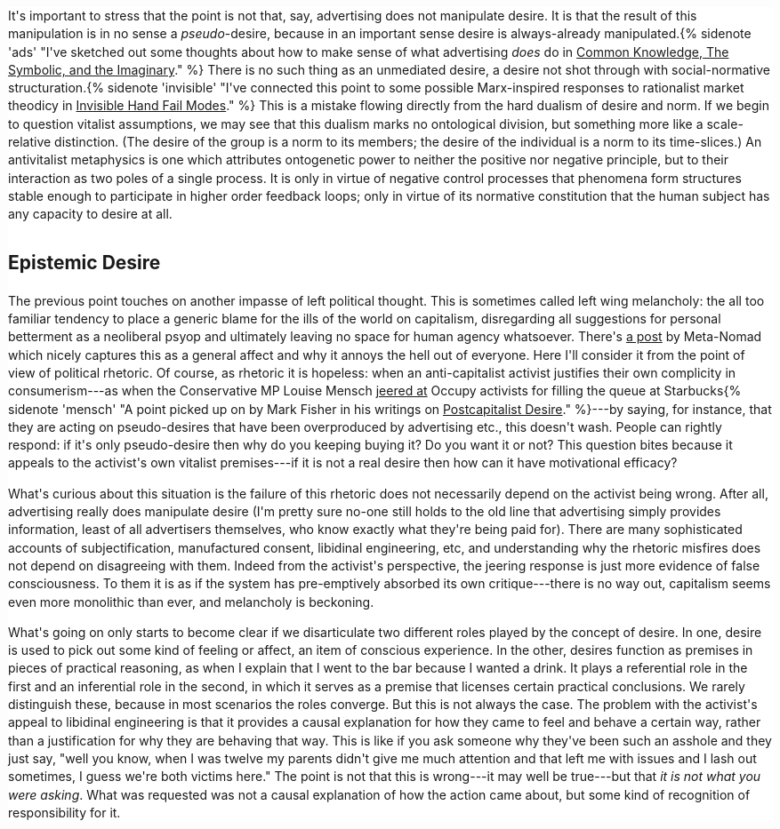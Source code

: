
It's important to stress that the point is not that, say, advertising does not manipulate desire. It is that the result of this manipulation is in no sense a _pseudo_-desire, because in an important sense desire is always-already manipulated.{% sidenote 'ads' "I've sketched out some thoughts about how to make sense of what advertising _does_ do in [Common Knowledge, The Symbolic, and the Imaginary](/2021/02/04/five-to-nine.html)." %} There is no such thing as an unmediated desire, a desire not shot through with social-normative structuration.{% sidenote 'invisible' "I've connected this point to some possible Marx-inspired responses to rationalist market theodicy in [Invisible Hand Fail Modes](/2021/01/29/nash.html)." %} This is a mistake flowing directly from the hard dualism of desire and norm. If we begin to question vitalist assumptions, we may see that this dualism marks no ontological division, but something more like a scale-relative distinction. (The desire of the group is a norm to its members; the desire of the individual is a norm to its time-slices.) An antivitalist metaphysics is one which attributes ontogenetic power to neither the positive nor negative principle, but to their interaction as two poles of a single process. It is only in virtue of negative control processes that phenomena form structures stable enough to participate in higher order feedback loops; only in virtue of its normative constitution that the human subject has any capacity to desire at all.

## Epistemic Desire

The previous point touches on another impasse of left political thought. This is sometimes called left wing melancholy: the all too familiar tendency to place a generic blame for the ills of the world on capitalism, disregarding all suggestions for personal betterment as a neoliberal psyop and ultimately leaving no space for human agency whatsoever. There's [a post](https://www.meta-nomad.net/left-wing-melancholy-is-a-death-wish/) by Meta-Nomad which nicely captures this as a general affect and why it annoys the hell out of everyone. Here I'll consider it from the point of view of political rhetoric. Of course, as rhetoric it is hopeless: when an anti-capitalist activist justifies their own complicity in consumerism---as when the Conservative MP Louise Mensch [jeered at](https://www.youtube.com/watch?v=3252FSW7OC4) Occupy activists for filling the queue at Starbucks{% sidenote 'mensch' "A point picked up on by Mark Fisher in his writings on [Postcapitalist Desire](https://egressac.files.wordpress.com/2017/02/mark-fisher-postcapitalist-desire1.pdf)." %}---by saying, for instance, that they are acting on pseudo-desires that have been overproduced by advertising etc., this doesn't wash. People can rightly respond: if it's only pseudo-desire then why do you keeping buying it? Do you want it or not? This question bites because it appeals to the activist's own vitalist premises---if it is not a real desire then how can it have motivational efficacy?

What's curious about this situation is the failure of this rhetoric does not necessarily depend on the activist being wrong. After all, advertising really does manipulate desire (I'm pretty sure no-one still holds to the old line that advertising simply provides information, least of all advertisers themselves, who know exactly what they're being paid for). There are many sophisticated accounts of subjectification, manufactured consent, libidinal engineering, etc, and understanding why the rhetoric misfires does not depend on disagreeing with them. Indeed from the activist's perspective, the jeering response is just more evidence of false consciousness. To them it is as if the system has pre-emptively absorbed its own critique---there is no way out, capitalism seems even more monolithic than ever, and melancholy is beckoning.

What's going on only starts to become clear if we disarticulate two different roles played by the concept of desire. In one, desire is used to pick out some kind of feeling or affect, an item of conscious experience. In the other, desires function as premises in pieces of practical reasoning, as when I explain that I went to the bar because I wanted a drink. It plays a referential role in the first and an inferential role in the second, in which it serves as a premise that licenses certain practical conclusions. We rarely distinguish these, because in most scenarios the roles converge. But this is not always the case. The problem with the activist's appeal to libidinal engineering is that it provides a causal explanation for how they came to feel and behave a certain way, rather than a justification for why they are behaving that way. This is like if you ask someone why they've been such an asshole and they just say, "well you know, when I was twelve my parents didn't give me much attention and that left me with issues and I lash out sometimes, I guess we're both victims here." The point is not that this is wrong---it may well be true---but that _it is not what you were asking_. What was requested was not a causal explanation of how the action came about, but some kind of recognition of responsibility for it.
